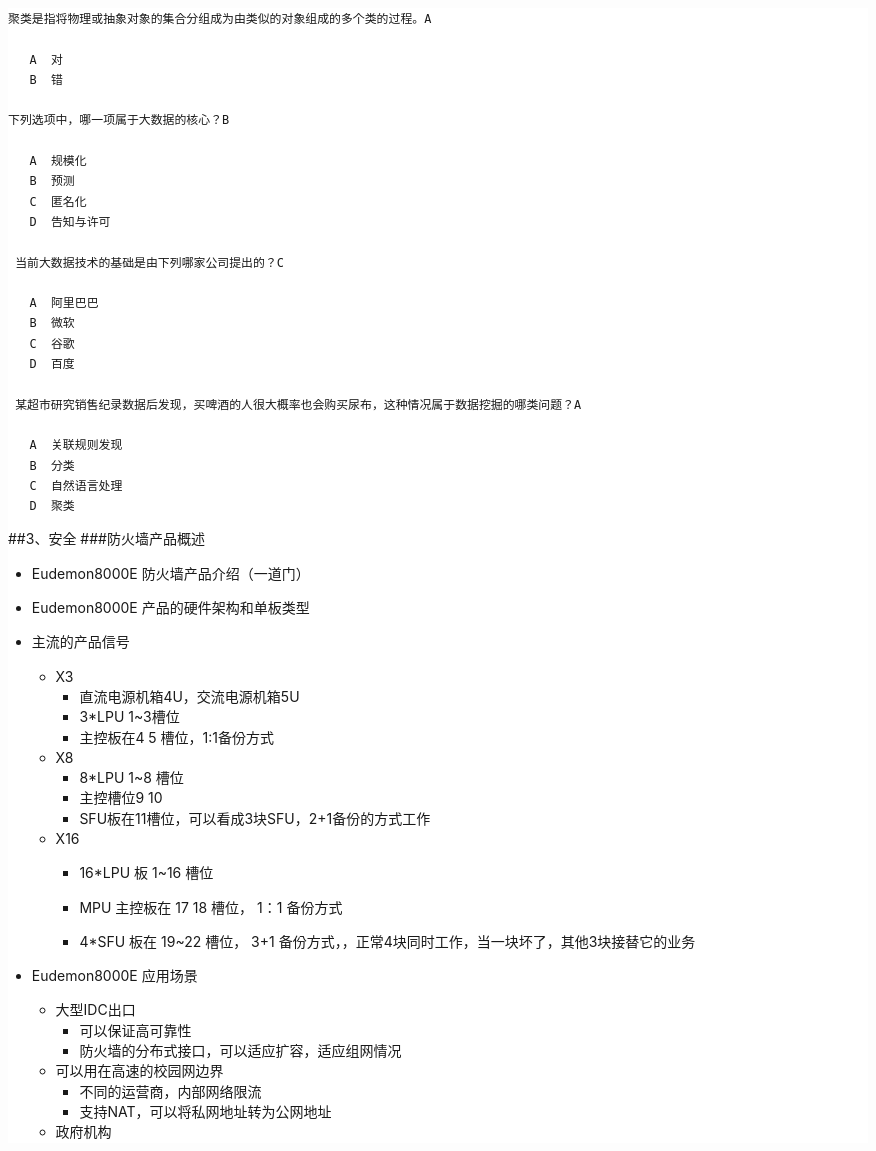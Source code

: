 	聚类是指将物理或抽象对象的集合分组成为由类似的对象组成的多个类的过程。A
	
	   A  对
	   B  错
	
	下列选项中，哪一项属于大数据的核心？B
	
	   A  规模化
	   B  预测
	   C  匿名化
	   D  告知与许可
	
	 当前大数据技术的基础是由下列哪家公司提出的？C
	
	   A  阿里巴巴
	   B  微软
	   C  谷歌
	   D  百度
	
	 某超市研究销售纪录数据后发现，买啤酒的人很大概率也会购买尿布，这种情况属于数据挖掘的哪类问题？A
	
	   A  关联规则发现
	   B  分类
	   C  自然语言处理
	   D  聚类

##3、安全
###防火墙产品概述
- Eudemon8000E 防火墙产品介绍（一道门）

- Eudemon8000E 产品的硬件架构和单板类型

- 主流的产品信号

	- X3
		- 直流电源机箱4U，交流电源机箱5U
		- 3*LPU 1~3槽位
		- 主控板在4 5 槽位，1:1备份方式
	- X8
		- 8*LPU 1~8 槽位
		- 主控槽位9 10
		- SFU板在11槽位，可以看成3块SFU，2+1备份的方式工作
	- X16
		- 16*LPU 板 1~16 槽位

		- MPU 主控板在 17  18 槽位，   1：1 备份方式

		- 4*SFU 板在  19~22 槽位， 3+1 备份方式，，正常4块同时工作，当一块坏了，其他3块接替它的业务

- Eudemon8000E 应用场景
	- 大型IDC出口
		- 可以保证高可靠性
		- 防火墙的分布式接口，可以适应扩容，适应组网情况
	- 可以用在高速的校园网边界
		- 不同的运营商，内部网络限流
		- 支持NAT，可以将私网地址转为公网地址
	- 政府机构
